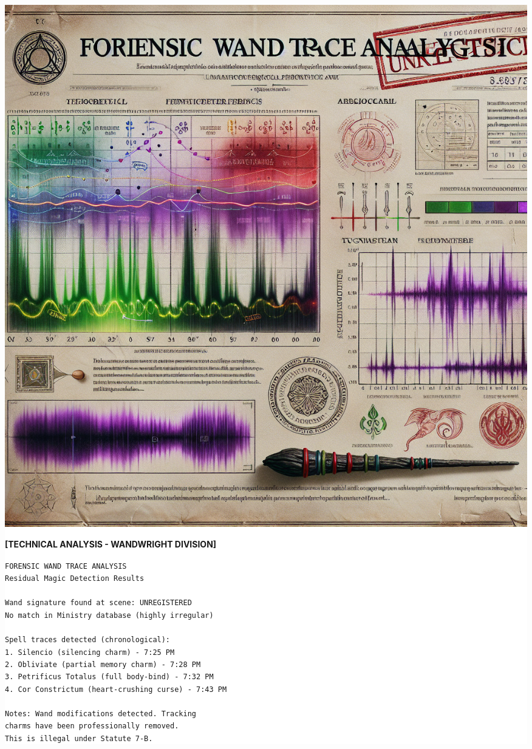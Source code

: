![Wand Analysis](evidence_images/B2_wand_analysis.png)

**[TECHNICAL ANALYSIS - WANDWRIGHT DIVISION]**

```
FORENSIC WAND TRACE ANALYSIS
Residual Magic Detection Results

Wand signature found at scene: UNREGISTERED
No match in Ministry database (highly irregular)

Spell traces detected (chronological):
1. Silencio (silencing charm) - 7:25 PM
2. Obliviate (partial memory charm) - 7:28 PM  
3. Petrificus Totalus (full body-bind) - 7:32 PM
4. Cor Constrictum (heart-crushing curse) - 7:43 PM

Notes: Wand modifications detected. Tracking 
charms have been professionally removed. 
This is illegal under Statute 7-B.

```
